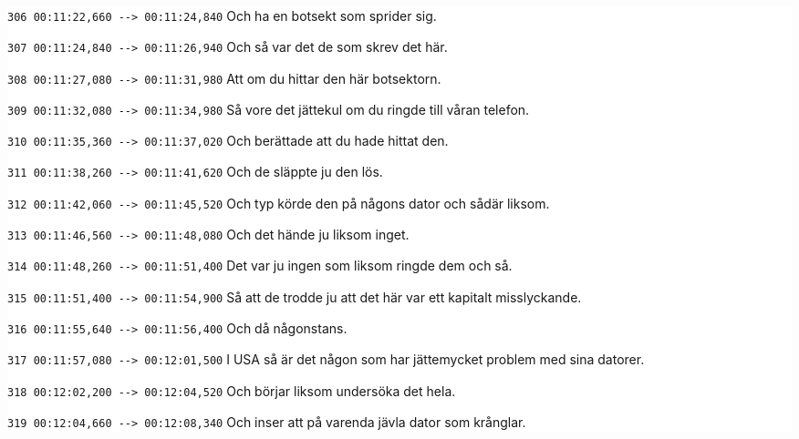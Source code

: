 

`306 00:11:22,660 --> 00:11:24,840`
Och ha en botsekt som sprider sig.



`307 00:11:24,840 --> 00:11:26,940`
Och så var det de som skrev det här.



`308 00:11:27,080 --> 00:11:31,980`
Att om du hittar den här botsektorn.



`309 00:11:32,080 --> 00:11:34,980`
Så vore det jättekul om du ringde till våran telefon.



`310 00:11:35,360 --> 00:11:37,020`
Och berättade att du hade hittat den.



`311 00:11:38,260 --> 00:11:41,620`
Och de släppte ju den lös.



`312 00:11:42,060 --> 00:11:45,520`
Och typ körde den på någons dator och sådär liksom.



`313 00:11:46,560 --> 00:11:48,080`
Och det hände ju liksom inget.



`314 00:11:48,260 --> 00:11:51,400`
Det var ju ingen som liksom ringde dem och så.



`315 00:11:51,400 --> 00:11:54,900`
Så att de trodde ju att det här var ett kapitalt misslyckande.



`316 00:11:55,640 --> 00:11:56,400`
Och då någonstans.



`317 00:11:57,080 --> 00:12:01,500`
I USA så är det någon som har jättemycket problem med sina datorer.



`318 00:12:02,200 --> 00:12:04,520`
Och börjar liksom undersöka det hela.



`319 00:12:04,660 --> 00:12:08,340`
Och inser att på varenda jävla dator som krånglar.
